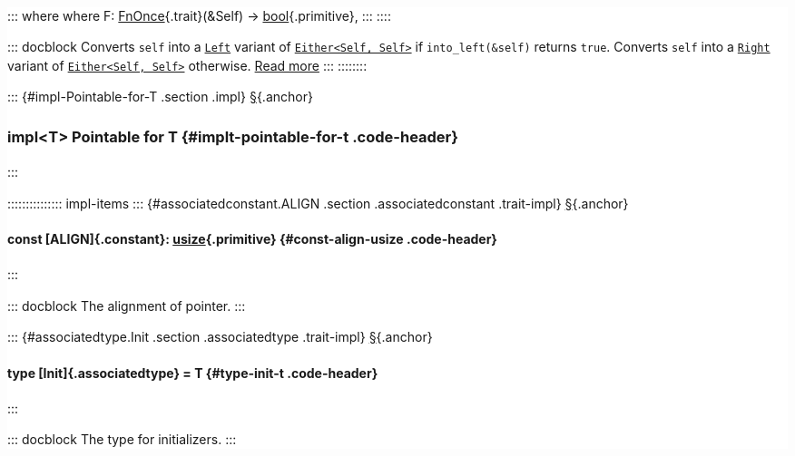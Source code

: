 ::: where
where F:
[FnOnce](https://doc.rust-lang.org/1.86.0/core/ops/function/trait.FnOnce.html "trait core::ops::function::FnOnce"){.trait}(&Self)
-\>
[bool](https://doc.rust-lang.org/1.86.0/std/primitive.bool.html){.primitive},
:::
::::

::: docblock
Converts `self` into a
[`Left`](https://docs.rs/either/1/either/enum.Either.html#variant.Left "variant either::Either::Left")
variant of
[`Either<Self, Self>`](https://docs.rs/either/1/either/enum.Either.html "enum either::Either")
if `into_left(&self)` returns `true`. Converts `self` into a
[`Right`](https://docs.rs/either/1/either/enum.Either.html#variant.Right "variant either::Either::Right")
variant of
[`Either<Self, Self>`](https://docs.rs/either/1/either/enum.Either.html "enum either::Either")
otherwise. [Read
more](https://docs.rs/either/1/either/into_either/trait.IntoEither.html#method.into_either_with)
:::
::::::::

::: {#impl-Pointable-for-T .section .impl}
[§](#impl-Pointable-for-T){.anchor}

### impl\<T\> Pointable for T {#implt-pointable-for-t .code-header}
:::

::::::::::::::: impl-items
::: {#associatedconstant.ALIGN .section .associatedconstant .trait-impl}
[§](#associatedconstant.ALIGN){.anchor}

#### const [ALIGN]{.constant}: [usize](https://doc.rust-lang.org/1.86.0/std/primitive.usize.html){.primitive} {#const-align-usize .code-header}
:::

::: docblock
The alignment of pointer.
:::

::: {#associatedtype.Init .section .associatedtype .trait-impl}
[§](#associatedtype.Init){.anchor}

#### type [Init]{.associatedtype} = T {#type-init-t .code-header}
:::

::: docblock
The type for initializers.
:::
